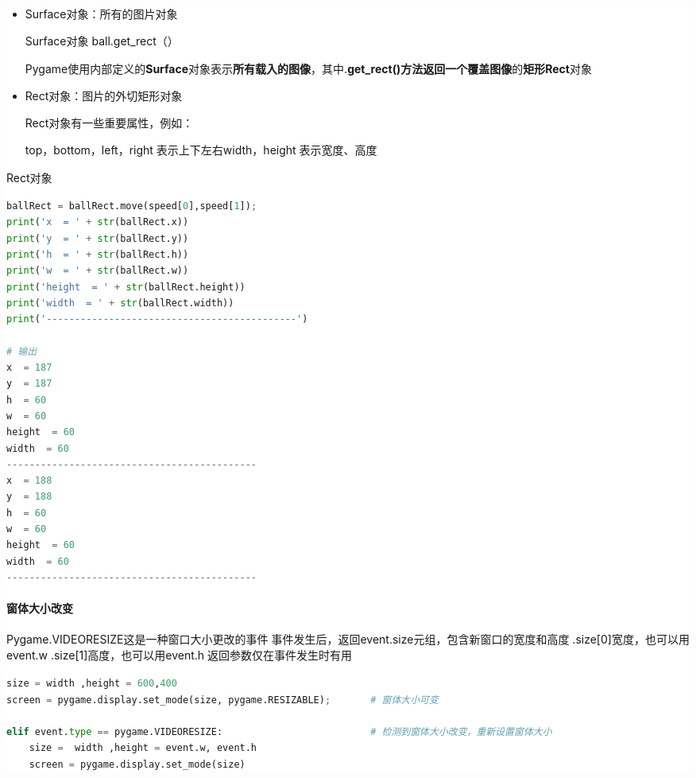 - Surface对象：所有的图片对象

  Surface对象 ball.get_rect（）

  Pygame使用内部定义的**Surface**对象表示**所有载入的图像**，其中.**get_rect()**方法返回一个**覆盖图像**的**矩形Rect**对象

- Rect对象：图片的外切矩形对象

  Rect对象有一些重要属性，例如：

  top，bottom，left，right 表示上下左右width，height 表示宽度、高度

Rect对象

```py
ballRect = ballRect.move(speed[0],speed[1]);
print('x  = ' + str(ballRect.x))
print('y  = ' + str(ballRect.y))
print('h  = ' + str(ballRect.h))
print('w  = ' + str(ballRect.w))
print('height  = ' + str(ballRect.height))
print('width  = ' + str(ballRect.width))
print('--------------------------------------------')

# 输出
x  = 187
y  = 187
h  = 60
w  = 60
height  = 60
width  = 60
--------------------------------------------
x  = 188
y  = 188
h  = 60
w  = 60
height  = 60
width  = 60
--------------------------------------------
```

#### 窗体大小改变

Pygame.VIDEORESIZE这是一种窗口大小更改的事件
事件发生后，返回event.size元组，包含新窗口的宽度和高度
.size[0]宽度，也可以用event.w
.size[1]高度，也可以用event.h
返回参数仅在事件发生时有用

```py
size = width ,height = 600,400
screen = pygame.display.set_mode(size, pygame.RESIZABLE);		# 窗体大小可变

elif event.type == pygame.VIDEORESIZE:							# 检测到窗体大小改变，重新设置窗体大小
    size =  width ,height = event.w, event.h					
    screen = pygame.display.set_mode(size)
```
